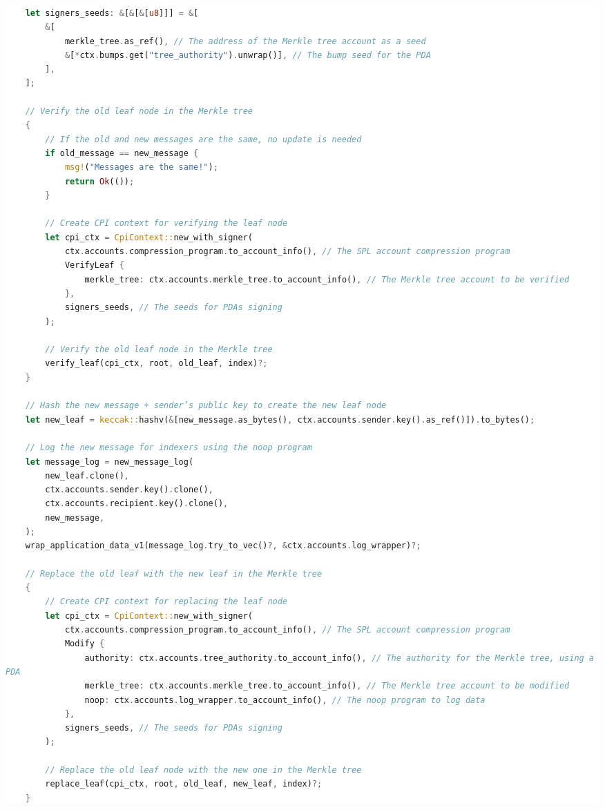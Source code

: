 ```rust
    let signers_seeds: &[&[&[u8]]] = &[
        &[
            merkle_tree.as_ref(), // The address of the Merkle tree account as a seed
            &[*ctx.bumps.get("tree_authority").unwrap()], // The bump seed for the PDA
        ],
    ];

    // Verify the old leaf node in the Merkle tree
    {
        // If the old and new messages are the same, no update is needed
        if old_message == new_message {
            msg!("Messages are the same!");
            return Ok(());
        }

        // Create CPI context for verifying the leaf node
        let cpi_ctx = CpiContext::new_with_signer(
            ctx.accounts.compression_program.to_account_info(), // The SPL account compression program
            VerifyLeaf {
                merkle_tree: ctx.accounts.merkle_tree.to_account_info(), // The Merkle tree account to be verified
            },
            signers_seeds, // The seeds for PDAs signing
        );

        // Verify the old leaf node in the Merkle tree
        verify_leaf(cpi_ctx, root, old_leaf, index)?;
    }

    // Hash the new message + sender’s public key to create the new leaf node
    let new_leaf = keccak::hashv(&[new_message.as_bytes(), ctx.accounts.sender.key().as_ref()]).to_bytes();

    // Log the new message for indexers using the noop program
    let message_log = new_message_log(
        new_leaf.clone(),
        ctx.accounts.sender.key().clone(),
        ctx.accounts.recipient.key().clone(),
        new_message,
    );
    wrap_application_data_v1(message_log.try_to_vec()?, &ctx.accounts.log_wrapper)?;

    // Replace the old leaf with the new leaf in the Merkle tree
    {
        // Create CPI context for replacing the leaf node
        let cpi_ctx = CpiContext::new_with_signer(
            ctx.accounts.compression_program.to_account_info(), // The SPL account compression program
            Modify {
                authority: ctx.accounts.tree_authority.to_account_info(), // The authority for the Merkle tree, using a PDA
                merkle_tree: ctx.accounts.merkle_tree.to_account_info(), // The Merkle tree account to be modified
                noop: ctx.accounts.log_wrapper.to_account_info(), // The noop program to log data
            },
            signers_seeds, // The seeds for PDAs signing
        );

        // Replace the old leaf node with the new one in the Merkle tree
        replace_leaf(cpi_ctx, root, old_leaf, new_leaf, index)?;
    }

```